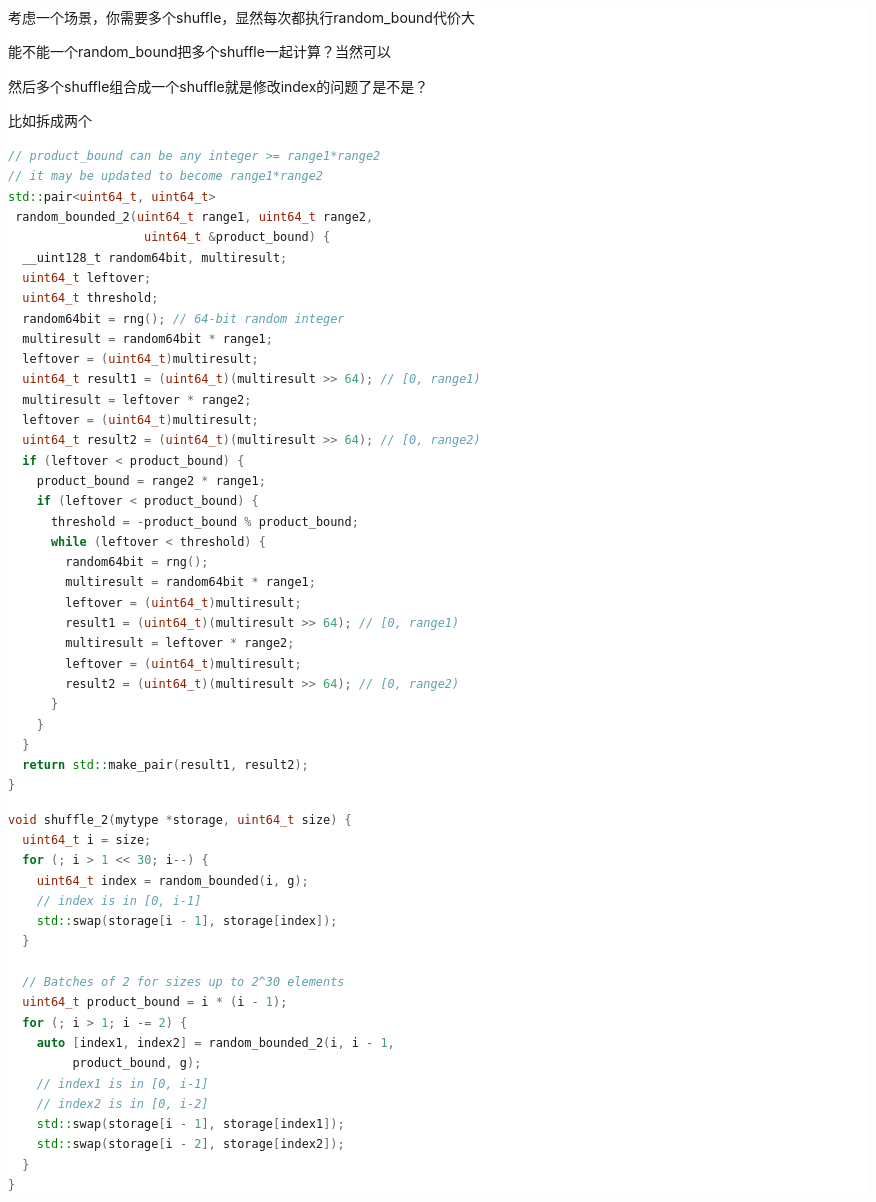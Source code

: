 考虑一个场景，你需要多个shuffle，显然每次都执行random_bound代价大

能不能一个random_bound把多个shuffle一起计算？当然可以

然后多个shuffle组合成一个shuffle就是修改index的问题了是不是？


比如拆成两个

```cpp
// product_bound can be any integer >= range1*range2
// it may be updated to become range1*range2
std::pair<uint64_t, uint64_t> 
 random_bounded_2(uint64_t range1, uint64_t range2,
                   uint64_t &product_bound) {
  __uint128_t random64bit, multiresult;
  uint64_t leftover;
  uint64_t threshold;
  random64bit = rng(); // 64-bit random integer
  multiresult = random64bit * range1;
  leftover = (uint64_t)multiresult;
  uint64_t result1 = (uint64_t)(multiresult >> 64); // [0, range1)
  multiresult = leftover * range2;
  leftover = (uint64_t)multiresult;
  uint64_t result2 = (uint64_t)(multiresult >> 64); // [0, range2)
  if (leftover < product_bound) {
    product_bound = range2 * range1;
    if (leftover < product_bound) {
      threshold = -product_bound % product_bound;
      while (leftover < threshold) {
        random64bit = rng();
        multiresult = random64bit * range1;
        leftover = (uint64_t)multiresult;
        result1 = (uint64_t)(multiresult >> 64); // [0, range1)
        multiresult = leftover * range2;
        leftover = (uint64_t)multiresult;
        result2 = (uint64_t)(multiresult >> 64); // [0, range2)
      }
    }
  }
  return std::make_pair(result1, result2);
}
```

```cpp
void shuffle_2(mytype *storage, uint64_t size) {
  uint64_t i = size;
  for (; i > 1 << 30; i--) {
    uint64_t index = random_bounded(i, g); 
    // index is in [0, i-1] 
    std::swap(storage[i - 1], storage[index]);
  }

  // Batches of 2 for sizes up to 2^30 elements
  uint64_t product_bound = i * (i - 1);
  for (; i > 1; i -= 2) {
    auto [index1, index2] = random_bounded_2(i, i - 1, 
         product_bound, g);
    // index1 is in [0, i-1]
    // index2 is in [0, i-2]
    std::swap(storage[i - 1], storage[index1]);
    std::swap(storage[i - 2], storage[index2]);
  }
}
```
